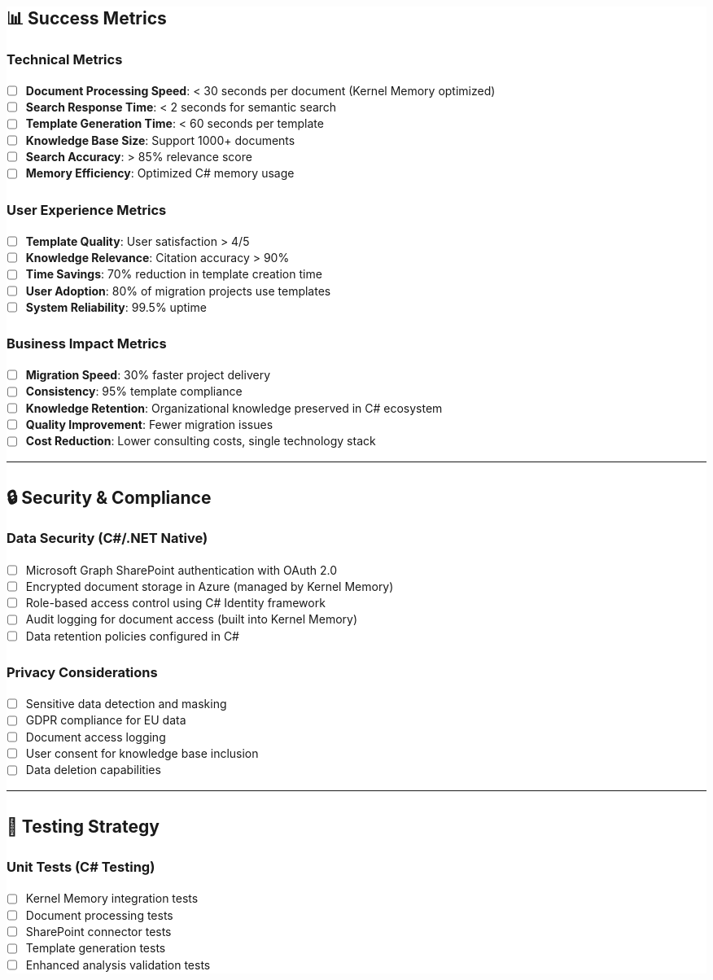 
## 📊 **Success Metrics**

### **Technical Metrics**
- [ ] **Document Processing Speed**: < 30 seconds per document (Kernel Memory optimized)
- [ ] **Search Response Time**: < 2 seconds for semantic search
- [ ] **Template Generation Time**: < 60 seconds per template
- [ ] **Knowledge Base Size**: Support 1000+ documents
- [ ] **Search Accuracy**: > 85% relevance score
- [ ] **Memory Efficiency**: Optimized C# memory usage

### **User Experience Metrics**
- [ ] **Template Quality**: User satisfaction > 4/5
- [ ] **Knowledge Relevance**: Citation accuracy > 90%
- [ ] **Time Savings**: 70% reduction in template creation time
- [ ] **User Adoption**: 80% of migration projects use templates
- [ ] **System Reliability**: 99.5% uptime

### **Business Impact Metrics**
- [ ] **Migration Speed**: 30% faster project delivery
- [ ] **Consistency**: 95% template compliance
- [ ] **Knowledge Retention**: Organizational knowledge preserved in C# ecosystem
- [ ] **Quality Improvement**: Fewer migration issues
- [ ] **Cost Reduction**: Lower consulting costs, single technology stack

---

## 🔒 **Security & Compliance**

### **Data Security (C#/.NET Native)**
- [ ] Microsoft Graph SharePoint authentication with OAuth 2.0
- [ ] Encrypted document storage in Azure (managed by Kernel Memory)
- [ ] Role-based access control using C# Identity framework
- [ ] Audit logging for document access (built into Kernel Memory)
- [ ] Data retention policies configured in C#

### **Privacy Considerations**
- [ ] Sensitive data detection and masking
- [ ] GDPR compliance for EU data
- [ ] Document access logging
- [ ] User consent for knowledge base inclusion
- [ ] Data deletion capabilities

---

## 🧪 **Testing Strategy**

### **Unit Tests (C# Testing)**
- [ ] Kernel Memory integration tests
- [ ] Document processing tests
- [ ] SharePoint connector tests  
- [ ] Template generation tests
- [ ] Enhanced analysis validation tests
